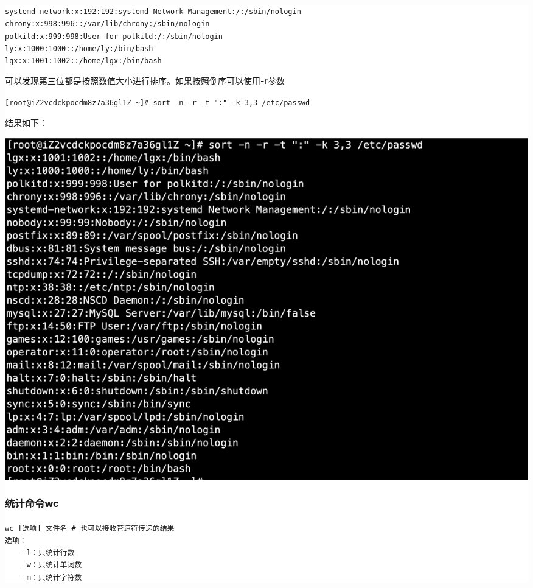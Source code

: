 ```
systemd-network:x:192:192:systemd Network Management:/:/sbin/nologin
chrony:x:998:996::/var/lib/chrony:/sbin/nologin
polkitd:x:999:998:User for polkitd:/:/sbin/nologin
ly:x:1000:1000::/home/ly:/bin/bash
lgx:x:1001:1002::/home/lgx:/bin/bash
```

可以发现第三位都是按照数值大小进行排序。如果按照倒序可以使用-r参数

```
[root@iZ2vcdckpocdm8z7a36gl1Z ~]# sort -n -r -t ":" -k 3,3 /etc/passwd
```

结果如下：

![](_v_images/20201224111905640_1691090149.png)




### 统计命令wc

```
wc [选项] 文件名 # 也可以接收管道符传递的结果
选项：
    -l：只统计行数
    -w：只统计单词数
    -m：只统计字符数
```
